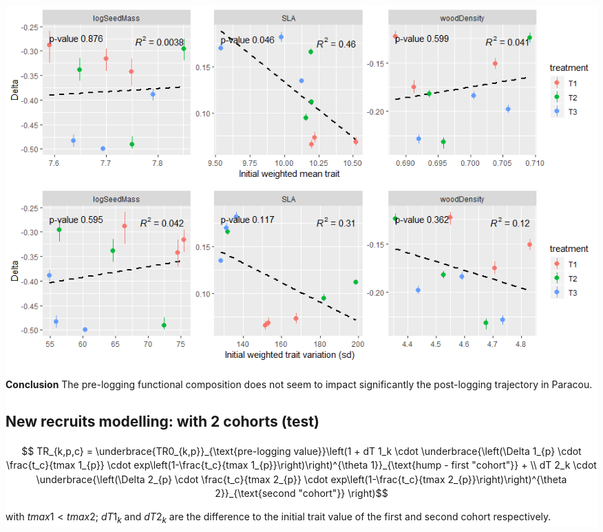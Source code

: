 ![](main_prc_files/figure-html/initial_compo-1.png)![](main_prc_files/figure-html/initial_compo-2.png)

**Conclusion** The pre-logging functional composition does not seem to impact significantly the post-logging trajectory in Paracou. 

## New recruits modelling: with 2 cohorts (test)

$$  TR_{k,p,c} = \underbrace{TR0_{k,p}}_{\text{pre-logging value}}\left(1  +   dT 1_k \cdot \underbrace{\left(\Delta 1_{p} \cdot  \frac{t_c}{tmax 1_{p}} \cdot exp\left(1-\frac{t_c}{tmax 1_{p}}\right)\right)^{\theta 1}}_{\text{hump - first "cohort"}} + \\ 
dT 2_k \cdot \underbrace{\left(\Delta 2_{p} \cdot  \frac{t_c}{tmax 2_{p}} \cdot exp\left(1-\frac{t_c}{tmax 2_{p}}\right)\right)^{\theta 2}}_{\text{second "cohort"}} \right)$$

with $tmax 1 < tmax 2$; $dT 1_k$ and $dT2_k$ are the difference to the initial trait value of the first and second cohort respectively. 






